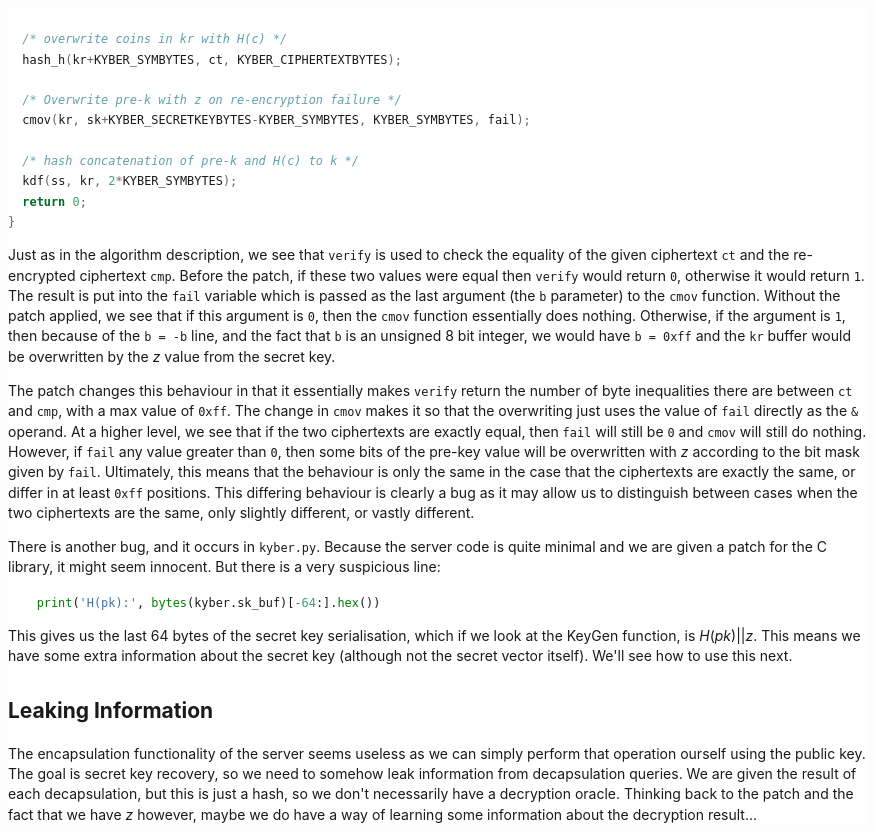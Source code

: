 ```c

  /* overwrite coins in kr with H(c) */
  hash_h(kr+KYBER_SYMBYTES, ct, KYBER_CIPHERTEXTBYTES);

  /* Overwrite pre-k with z on re-encryption failure */
  cmov(kr, sk+KYBER_SECRETKEYBYTES-KYBER_SYMBYTES, KYBER_SYMBYTES, fail);

  /* hash concatenation of pre-k and H(c) to k */
  kdf(ss, kr, 2*KYBER_SYMBYTES);
  return 0;
}
```

Just as in the algorithm description, we see that `verify` is used to check the equality of the given ciphertext `ct` and the re-encrypted ciphertext `cmp`. Before the patch, if these two values were equal then `verify` would return `0`, otherwise it would return `1`. The result is put into the `fail` variable which is passed as the last argument (the `b` parameter) to the `cmov` function. Without the patch applied, we see that if this argument is `0`, then the `cmov` function essentially does nothing. Otherwise, if the argument is `1`, then because of the `b = -b` line, and the fact that `b` is an unsigned 8 bit integer, we would have `b = 0xff` and the `kr` buffer would be overwritten by the $z$ value from the secret key.

The patch changes this behaviour in that it essentially makes `verify` return the number of byte inequalities there are between `ct` and `cmp`, with a max value of `0xff`. The change in `cmov` makes it so that the overwriting just uses the value of `fail` directly as the `&` operand. At a higher level, we see that if the two ciphertexts are exactly equal, then `fail` will still be `0` and `cmov` will still do nothing. However, if `fail` any value greater than `0`, then some bits of the pre-key value will be overwritten with $z$ according to the bit mask given by `fail`. Ultimately, this means that the behaviour is only the same in the case that the ciphertexts are exactly the same, or differ in at least `0xff` positions. This differing behaviour is clearly a bug as it may allow us to distinguish between cases when the two ciphertexts are the same, only slightly different, or vastly different.

There is another bug, and it occurs in `kyber.py`. Because the server code is quite minimal and we are given a patch for the C library, it might seem innocent. But there is a very suspicious line:

```py
    print('H(pk):', bytes(kyber.sk_buf)[-64:].hex())
```

This gives us the last 64 bytes of the secret key serialisation, which if we look at the KeyGen function, is $H(pk)||z$. This means we have some extra information about the secret key (although not the secret vector itself). We'll see how to use this next.

## Leaking Information

The encapsulation functionality of the server seems useless as we can simply perform that operation ourself using the public key. The goal is secret key recovery, so we need to somehow leak information from decapsulation queries. We are given the result of each decapsulation, but this is just a hash, so we don't necessarily have a decryption oracle. Thinking back to the patch and the fact that we have $z$ however, maybe we do have a way of learning some information about the decryption result...
